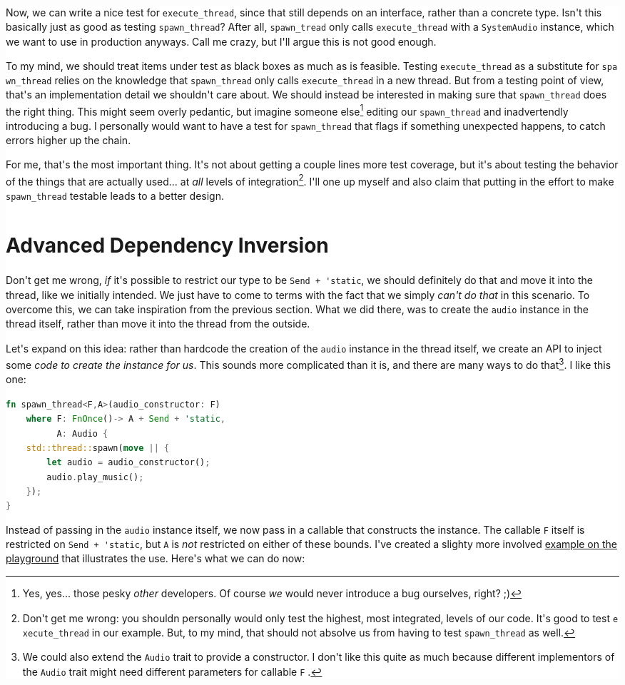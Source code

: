 Now, we can write a nice test for `execute_thread`, since that still depends
on an interface, rather than a concrete type. Isn't this basically just as
good as testing `spawn_thread`? After all, `spawn_tread` only calls
`execute_thread` with a `SystemAudio` instance, which we want to use in
production anyways. Call me crazy, but I'll argue this is not good enough.

To my mind, we should treat items under test as black boxes as much as is
feasible. Testing `execute_thread` as a substitute for `spawn_thread` relies
on the knowledge that `spawn_thread` only calls `execute_thread` in a new
thread. But from a testing point of view, that's an implementation detail we
shouldn't care about. We should instead be interested in making sure that
`spawn_thread` does the right thing. This might seem overly pedantic, but
imagine someone else[^someone-else] editing our `spawn_thread` and inadvertendly introducing a bug.
I personally would want to have a test for `spawn_thread` that flags if something
unexpected happens, to catch errors higher up the chain.

For me, that's the most important thing. It's not about getting a couple lines more test coverage,
but it's about testing the behavior of the things that are actually used... at
_all_ levels of integration[^downstream-tests]. I'll one up myself and also
claim that putting in the effort to make `spawn_thread` testable leads to a better design.

# Advanced Dependency Inversion

Don't get me wrong, _if_ it's possible to restrict our type to be `Send + 'static`,
we should definitely do that and move it into the thread, like we initially
intended. We just have to come to terms with the fact that we simply _can't
do that_ in this scenario. To overcome this, we can take inspiration from
the previous section. What we did there, was to create the `audio` instance
in the thread itself, rather than move it into the thread from the outside.

Let's expand on this idea: rather than hardcode the creation of the `audio`
instance in the thread itself, we create an API to inject some _code to create
the instance for us_. This sounds more complicated than it is, and
there are many ways to do that[^constructor]. I like this one:

```rust
fn spawn_thread<F,A>(audio_constructor: F)
    where F: FnOnce()-> A + Send + 'static,
          A: Audio {
    std::thread::spawn(move || {
        let audio = audio_constructor();
        audio.play_music();
    });
}
```

Instead of passing in the `audio` instance itself, we now pass in a callable
that constructs the instance. The callable `F` itself is restricted on `Send + 'static`,
but `A` is _not_ restricted on either of these bounds. I've created a slighty
more involved [example on the playground](https://play.rust-lang.org/?version=nightly&mode=debug&edition=2021&gist=33e3b1f6629d93b946c221d2803029d4)
that illustrates the use. Here's what we can do now:


[^trivial-example]: Since this example is so trivial, there are other ways to go about testing it. But I want to focus on the bare essentials of the problem and I ask you to bear with me, dear reader.
[^mutex-sync]: Matters would be different if we were interested in implementing `Send` _and_ `Sync` on a type `T` that _only_ implements `Send`. In this case, reachig for `Mutex<T>` is a solution.
[^pointers]: This can happen if our type contains a raw pointer field.
[^downstream-tests]: Don't get me wrong: you shouldn personally would only test the highest, most integrated, levels of our code. It's good to test `execute_thread` in our example. But, to my mind, that should not absolve us from having to test `spawn_thread` as well.
[^constructor]: We could also extend the `Audio` trait to provide a constructor. I don't like this quite as much because different implementors of the `Audio` trait might need different parameters for callable `F` .
[^solid]: Say what you will about SOLID, but dependency inversion is the hill I am willing to die on.
[^someone-else]: Yes, yes... those pesky _other_ developers. Of course _we_ would never introduce a bug ourselves, right? ;)